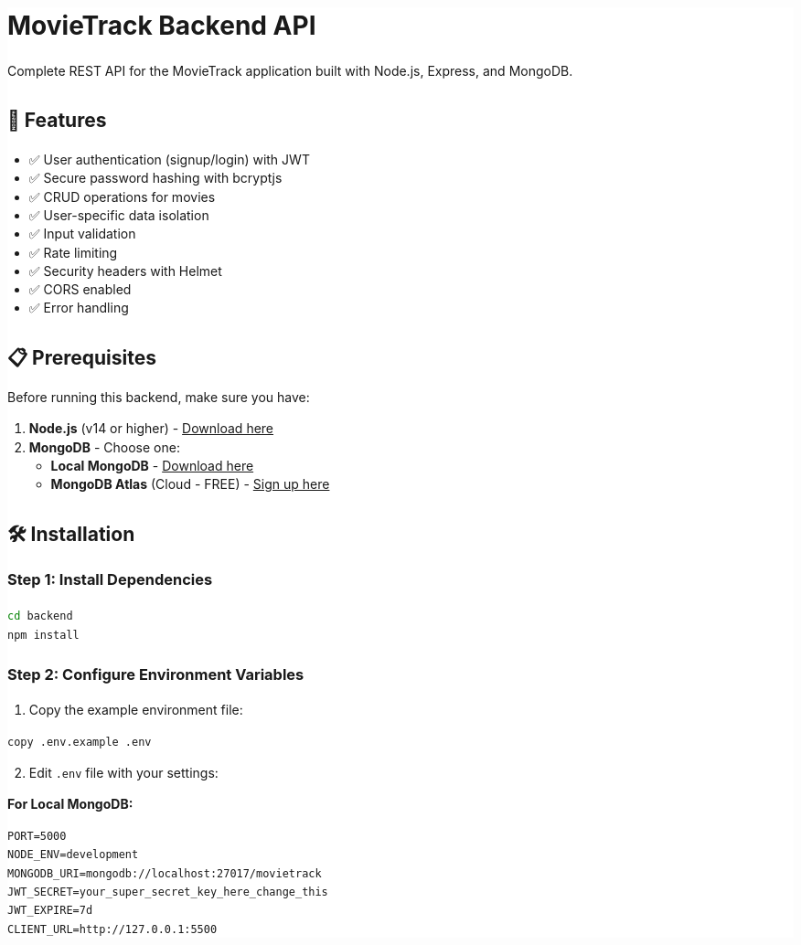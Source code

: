 # MovieTrack Backend API

Complete REST API for the MovieTrack application built with Node.js, Express, and MongoDB.

## 🚀 Features

- ✅ User authentication (signup/login) with JWT
- ✅ Secure password hashing with bcryptjs
- ✅ CRUD operations for movies
- ✅ User-specific data isolation
- ✅ Input validation
- ✅ Rate limiting
- ✅ Security headers with Helmet
- ✅ CORS enabled
- ✅ Error handling

## 📋 Prerequisites

Before running this backend, make sure you have:

1. **Node.js** (v14 or higher) - [Download here](https://nodejs.org/)
2. **MongoDB** - Choose one:
   - **Local MongoDB** - [Download here](https://www.mongodb.com/try/download/community)
   - **MongoDB Atlas** (Cloud - FREE) - [Sign up here](https://www.mongodb.com/cloud/atlas/register)

## 🛠️ Installation

### Step 1: Install Dependencies

```bash
cd backend
npm install
```

### Step 2: Configure Environment Variables

1. Copy the example environment file:
```bash
copy .env.example .env
```

2. Edit `.env` file with your settings:

**For Local MongoDB:**
```env
PORT=5000
NODE_ENV=development
MONGODB_URI=mongodb://localhost:27017/movietrack
JWT_SECRET=your_super_secret_key_here_change_this
JWT_EXPIRE=7d
CLIENT_URL=http://127.0.0.1:5500
```
